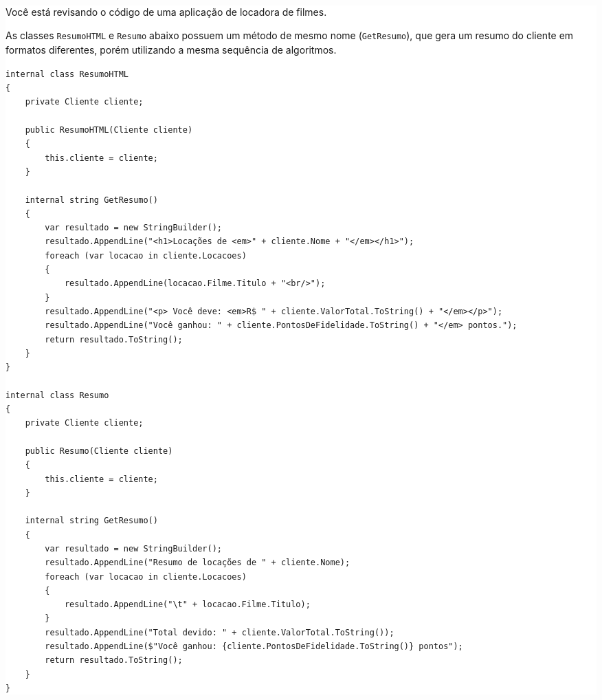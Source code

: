 ﻿Você está revisando o código de uma aplicação de locadora de filmes.

As classes `ResumoHTML` e `Resumo` abaixo possuem um método de mesmo nome (`GetResumo`),
que gera um resumo do cliente em formatos diferentes, porém utilizando a mesma
sequência de algoritmos.

```
internal class ResumoHTML
{
    private Cliente cliente;

    public ResumoHTML(Cliente cliente)
    {
        this.cliente = cliente;
    }

    internal string GetResumo()
    {
        var resultado = new StringBuilder();
        resultado.AppendLine("<h1>Locações de <em>" + cliente.Nome + "</em></h1>");
        foreach (var locacao in cliente.Locacoes)
        {
            resultado.AppendLine(locacao.Filme.Titulo + "<br/>");
        }
        resultado.AppendLine("<p> Você deve: <em>R$ " + cliente.ValorTotal.ToString() + "</em></p>");
        resultado.AppendLine("Você ganhou: " + cliente.PontosDeFidelidade.ToString() + "</em> pontos.");
        return resultado.ToString();
    }
}

internal class Resumo
{
    private Cliente cliente;

    public Resumo(Cliente cliente)
    {
        this.cliente = cliente;
    }

    internal string GetResumo()
    {
        var resultado = new StringBuilder();
        resultado.AppendLine("Resumo de locações de " + cliente.Nome);
        foreach (var locacao in cliente.Locacoes)
        {
            resultado.AppendLine("\t" + locacao.Filme.Titulo);
        }
        resultado.AppendLine("Total devido: " + cliente.ValorTotal.ToString());
        resultado.AppendLine($"Você ganhou: {cliente.PontosDeFidelidade.ToString()} pontos");
        return resultado.ToString();
    }
}
```
